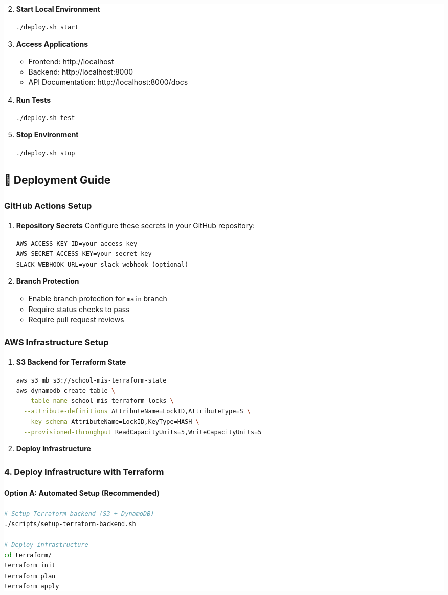 2. **Start Local Environment**
   ```bash
   ./deploy.sh start
   ```

3. **Access Applications**
   - Frontend: http://localhost
   - Backend: http://localhost:8000
   - API Documentation: http://localhost:8000/docs

4. **Run Tests**
   ```bash
   ./deploy.sh test
   ```

5. **Stop Environment**
   ```bash
   ./deploy.sh stop
   ```

## 🚢 Deployment Guide

### GitHub Actions Setup

1. **Repository Secrets**
   Configure these secrets in your GitHub repository:
   ```
   AWS_ACCESS_KEY_ID=your_access_key
   AWS_SECRET_ACCESS_KEY=your_secret_key
   SLACK_WEBHOOK_URL=your_slack_webhook (optional)
   ```

2. **Branch Protection**
   - Enable branch protection for `main` branch
   - Require status checks to pass
   - Require pull request reviews

### AWS Infrastructure Setup

1. **S3 Backend for Terraform State**
   ```bash
   aws s3 mb s3://school-mis-terraform-state
   aws dynamodb create-table \
     --table-name school-mis-terraform-locks \
     --attribute-definitions AttributeName=LockID,AttributeType=S \
     --key-schema AttributeName=LockID,KeyType=HASH \
     --provisioned-throughput ReadCapacityUnits=5,WriteCapacityUnits=5
   ```

2. **Deploy Infrastructure**
### 4. Deploy Infrastructure with Terraform

#### Option A: Automated Setup (Recommended)
```bash
# Setup Terraform backend (S3 + DynamoDB)
./scripts/setup-terraform-backend.sh

# Deploy infrastructure
cd terraform/
terraform init
terraform plan
terraform apply
```
